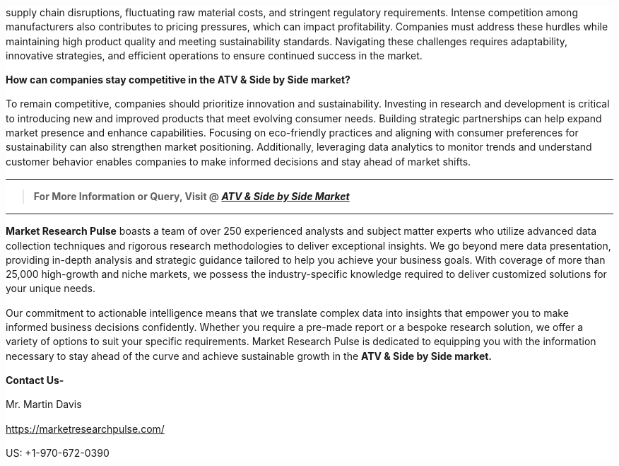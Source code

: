 supply chain disruptions, fluctuating raw material costs, and stringent regulatory requirements. Intense competition among manufacturers also contributes to pricing pressures, which can impact profitability. Companies must address these hurdles while maintaining high product quality and meeting sustainability standards. Navigating these challenges requires adaptability, innovative strategies, and efficient operations to ensure continued success in the market.</p><p><strong>How can companies stay competitive in the ATV & Side by Side market?</strong></p><p>To remain competitive, companies should prioritize innovation and sustainability. Investing in research and development is critical to introducing new and improved products that meet evolving consumer needs. Building strategic partnerships can help expand market presence and enhance capabilities. Focusing on eco-friendly practices and aligning with consumer preferences for sustainability can also strengthen market positioning. Additionally, leveraging data analytics to monitor trends and understand customer behavior enables companies to make informed decisions and stay ahead of market shifts.</p><hr /><blockquote><p><strong>For More Information or Query, Visit @&nbsp;<em><a href="https://marketresearchpulse.com/report/106917/atv-side-by-side-market?utm_source=Linkedin&utm_medium=0115">ATV & Side by Side Market</a></em></strong></p></blockquote><hr /><p><strong>Market Research Pulse</strong> boasts a team of over 250 experienced analysts and subject matter experts who utilize advanced data collection techniques and rigorous research methodologies to deliver exceptional insights. We go beyond mere data presentation, providing in-depth analysis and strategic guidance tailored to help you achieve your business goals. With coverage of more than 25,000 high-growth and niche markets, we possess the industry-specific knowledge required to deliver customized solutions for your unique needs.</p><p>Our commitment to actionable intelligence means that we translate complex data into insights that empower you to make informed business decisions confidently. Whether you require a pre-made report or a bespoke research solution, we offer a variety of options to suit your specific requirements. Market Research Pulse is dedicated to equipping you with the information necessary to stay ahead of the curve and achieve sustainable growth in the <strong>ATV & Side by Side market.</strong></p><p><strong>Contact Us-</strong></p><p>Mr. Martin Davis</p><p>https://marketresearchpulse.com/</p><p>US: +1-970-672-0390</p>
